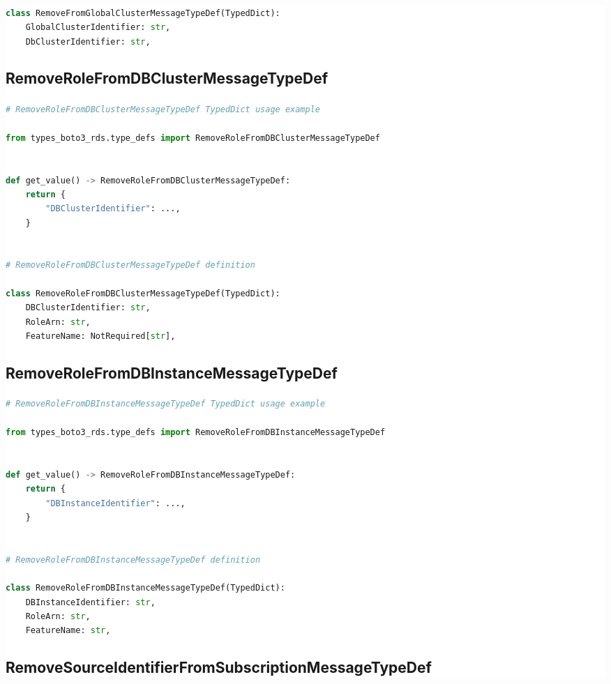 ```python
class RemoveFromGlobalClusterMessageTypeDef(TypedDict):
    GlobalClusterIdentifier: str,
    DbClusterIdentifier: str,
```


## RemoveRoleFromDBClusterMessageTypeDef

```python
# RemoveRoleFromDBClusterMessageTypeDef TypedDict usage example

from types_boto3_rds.type_defs import RemoveRoleFromDBClusterMessageTypeDef


def get_value() -> RemoveRoleFromDBClusterMessageTypeDef:
    return {
        "DBClusterIdentifier": ...,
    }


# RemoveRoleFromDBClusterMessageTypeDef definition

class RemoveRoleFromDBClusterMessageTypeDef(TypedDict):
    DBClusterIdentifier: str,
    RoleArn: str,
    FeatureName: NotRequired[str],
```


## RemoveRoleFromDBInstanceMessageTypeDef

```python
# RemoveRoleFromDBInstanceMessageTypeDef TypedDict usage example

from types_boto3_rds.type_defs import RemoveRoleFromDBInstanceMessageTypeDef


def get_value() -> RemoveRoleFromDBInstanceMessageTypeDef:
    return {
        "DBInstanceIdentifier": ...,
    }


# RemoveRoleFromDBInstanceMessageTypeDef definition

class RemoveRoleFromDBInstanceMessageTypeDef(TypedDict):
    DBInstanceIdentifier: str,
    RoleArn: str,
    FeatureName: str,
```


## RemoveSourceIdentifierFromSubscriptionMessageTypeDef
